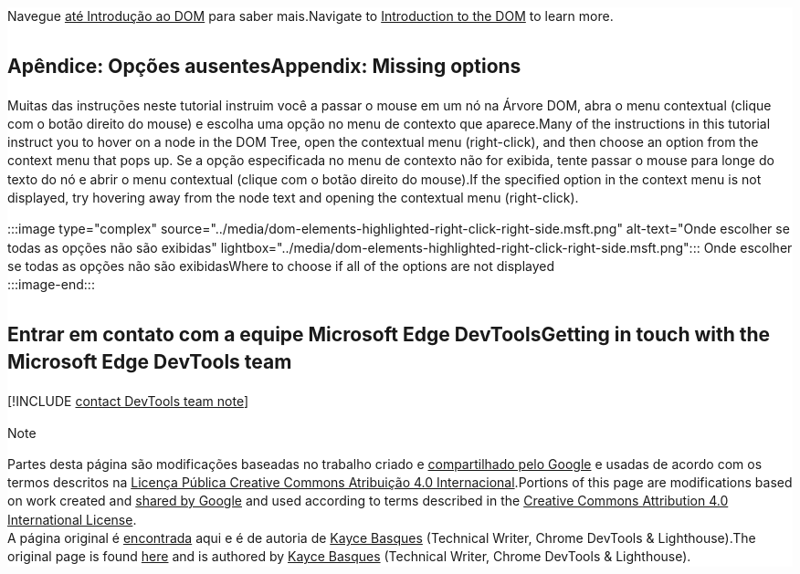 <span data-ttu-id="f0f3b-335">Navegue [até Introdução ao DOM][MDNIntroductionToDOM] para saber mais.</span><span class="sxs-lookup"><span data-stu-id="f0f3b-335">Navigate to [Introduction to the DOM][MDNIntroductionToDOM] to learn more.</span></span>  

  

## <a name="appendix-missing-options"></a><span data-ttu-id="f0f3b-336">Apêndice: Opções ausentes</span><span class="sxs-lookup"><span data-stu-id="f0f3b-336">Appendix: Missing options</span></span>  

<span data-ttu-id="f0f3b-337">Muitas das instruções neste tutorial instruim você a passar o mouse em um nó na Árvore DOM, abra o menu contextual \(clique com o botão direito do mouse\) e escolha uma opção no menu de contexto que aparece.</span><span class="sxs-lookup"><span data-stu-id="f0f3b-337">Many of the instructions in this tutorial instruct you to hover on a node in the DOM Tree, open the contextual menu \(right-click\), and then choose an option from the context menu that pops up.</span></span>  <span data-ttu-id="f0f3b-338">Se a opção especificada no menu de contexto não for exibida, tente passar o mouse para longe do texto do nó e abrir o menu contextual \(clique com o botão direito do mouse\).</span><span class="sxs-lookup"><span data-stu-id="f0f3b-338">If the specified option in the context menu is not displayed, try hovering away from the node text and opening the contextual menu \(right-click\).</span></span>  

:::image type="complex" source="../media/dom-elements-highlighted-right-click-right-side.msft.png" alt-text="Onde escolher se todas as opções não são exibidas" lightbox="../media/dom-elements-highlighted-right-click-right-side.msft.png":::
   <span data-ttu-id="f0f3b-340">Onde escolher se todas as opções não são exibidas</span><span class="sxs-lookup"><span data-stu-id="f0f3b-340">Where to choose if all of the options are not displayed</span></span>  
:::image-end:::  

## <a name="getting-in-touch-with-the-microsoft-edge-devtools-team"></a><span data-ttu-id="f0f3b-341">Entrar em contato com a equipe Microsoft Edge DevTools</span><span class="sxs-lookup"><span data-stu-id="f0f3b-341">Getting in touch with the Microsoft Edge DevTools team</span></span>  

[!INCLUDE [contact DevTools team note](../includes/contact-devtools-team-note.md)]  

  

[ImageInspectIcon]: ../media/inspect-icon.msft.png  
[ImageResumeScriptIcon]: ../media/resume-script-icon.msft.png  

  

[MicrosoftEdgeDevTools]: ../../devtools-guide-chromium/index.md "Ferramentas de desenvolvedor do Microsoft Edge \(Chromium\) | Microsoft Docs"  
[DevToolsCssGetStarted]: ../css/index.md "Começar a exibir e alterar o css | Microsoft Docs"  
[DevToolsShortcutsElements]: ../shortcuts/index.md#elements-tool-keyboard-shortcuts "Atalhos de teclado de ferramentas de elementos - Atalhos de teclado do Microsoft Edge DevTools | Microsoft Docs"  

[GlitchDomExamples]: https://microsoft-edge-chromium-devtools.glitch.me/static/dom "Exemplo do Microsoft Edge (Chromium) DevTools DOM | Glitch"

[MDNIntroductionToDOM]: https://developer.mozilla.org/docs/Web/API/Document_Object_Model/Introduction "Introdução ao dom | MDN"  

> [!NOTE]
> <span data-ttu-id="f0f3b-347">Partes desta página são modificações baseadas no trabalho criado e [compartilhado pelo Google][GoogleSitePolicies] e usadas de acordo com os termos descritos na [Licença Pública Creative Commons Atribuição 4.0 Internacional][CCA4IL].</span><span class="sxs-lookup"><span data-stu-id="f0f3b-347">Portions of this page are modifications based on work created and [shared by Google][GoogleSitePolicies] and used according to terms described in the [Creative Commons Attribution 4.0 International License][CCA4IL].</span></span>  
> <span data-ttu-id="f0f3b-348">A página original é [encontrada](https://developers.google.com/web/tools/chrome-devtools/dom/index) aqui e é de autoria de [Kayce Basques][KayceBasques] \(Technical Writer, Chrome DevTools \& Lighthouse\).</span><span class="sxs-lookup"><span data-stu-id="f0f3b-348">The original page is found [here](https://developers.google.com/web/tools/chrome-devtools/dom/index) and is authored by [Kayce Basques][KayceBasques] \(Technical Writer, Chrome DevTools \& Lighthouse\).</span></span>  


[CCA4IL]: https://creativecommons.org/licenses/by/4.0  
[CCby4Image]: https://i.creativecommons.org/l/by/4.0/88x31.png  
[GoogleSitePolicies]: https://developers.google.com/terms/site-policies  
[KayceBasques]: https://developers.google.com/web/resources/contributors/kaycebasques  